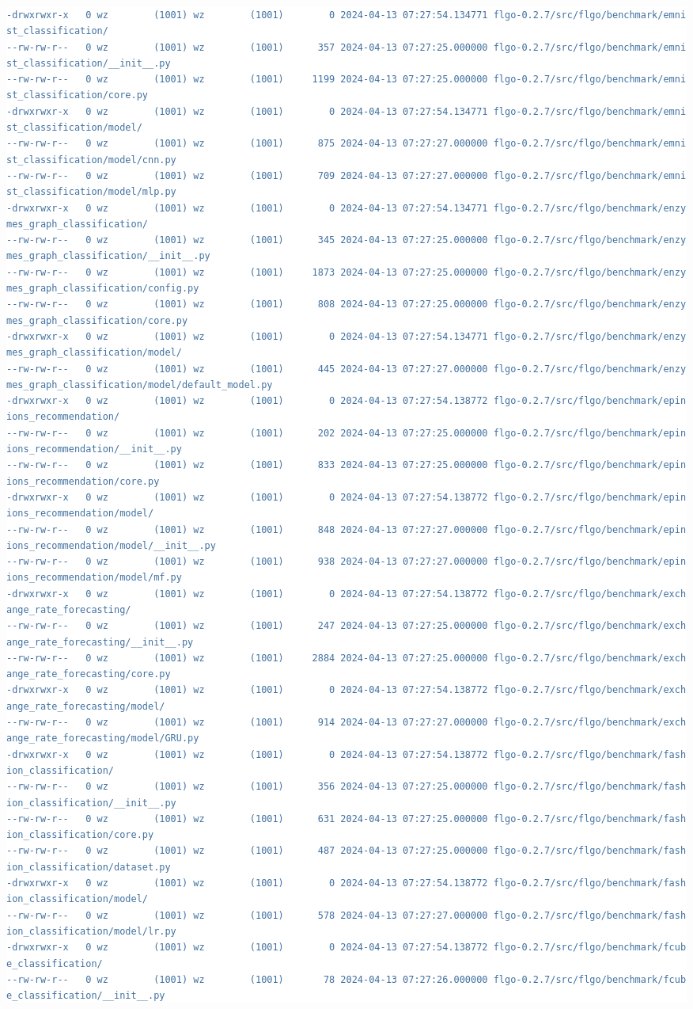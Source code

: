 ```diff
-drwxrwxr-x   0 wz        (1001) wz        (1001)        0 2024-04-13 07:27:54.134771 flgo-0.2.7/src/flgo/benchmark/emnist_classification/
--rw-rw-r--   0 wz        (1001) wz        (1001)      357 2024-04-13 07:27:25.000000 flgo-0.2.7/src/flgo/benchmark/emnist_classification/__init__.py
--rw-rw-r--   0 wz        (1001) wz        (1001)     1199 2024-04-13 07:27:25.000000 flgo-0.2.7/src/flgo/benchmark/emnist_classification/core.py
-drwxrwxr-x   0 wz        (1001) wz        (1001)        0 2024-04-13 07:27:54.134771 flgo-0.2.7/src/flgo/benchmark/emnist_classification/model/
--rw-rw-r--   0 wz        (1001) wz        (1001)      875 2024-04-13 07:27:27.000000 flgo-0.2.7/src/flgo/benchmark/emnist_classification/model/cnn.py
--rw-rw-r--   0 wz        (1001) wz        (1001)      709 2024-04-13 07:27:27.000000 flgo-0.2.7/src/flgo/benchmark/emnist_classification/model/mlp.py
-drwxrwxr-x   0 wz        (1001) wz        (1001)        0 2024-04-13 07:27:54.134771 flgo-0.2.7/src/flgo/benchmark/enzymes_graph_classification/
--rw-rw-r--   0 wz        (1001) wz        (1001)      345 2024-04-13 07:27:25.000000 flgo-0.2.7/src/flgo/benchmark/enzymes_graph_classification/__init__.py
--rw-rw-r--   0 wz        (1001) wz        (1001)     1873 2024-04-13 07:27:25.000000 flgo-0.2.7/src/flgo/benchmark/enzymes_graph_classification/config.py
--rw-rw-r--   0 wz        (1001) wz        (1001)      808 2024-04-13 07:27:25.000000 flgo-0.2.7/src/flgo/benchmark/enzymes_graph_classification/core.py
-drwxrwxr-x   0 wz        (1001) wz        (1001)        0 2024-04-13 07:27:54.134771 flgo-0.2.7/src/flgo/benchmark/enzymes_graph_classification/model/
--rw-rw-r--   0 wz        (1001) wz        (1001)      445 2024-04-13 07:27:27.000000 flgo-0.2.7/src/flgo/benchmark/enzymes_graph_classification/model/default_model.py
-drwxrwxr-x   0 wz        (1001) wz        (1001)        0 2024-04-13 07:27:54.138772 flgo-0.2.7/src/flgo/benchmark/epinions_recommendation/
--rw-rw-r--   0 wz        (1001) wz        (1001)      202 2024-04-13 07:27:25.000000 flgo-0.2.7/src/flgo/benchmark/epinions_recommendation/__init__.py
--rw-rw-r--   0 wz        (1001) wz        (1001)      833 2024-04-13 07:27:25.000000 flgo-0.2.7/src/flgo/benchmark/epinions_recommendation/core.py
-drwxrwxr-x   0 wz        (1001) wz        (1001)        0 2024-04-13 07:27:54.138772 flgo-0.2.7/src/flgo/benchmark/epinions_recommendation/model/
--rw-rw-r--   0 wz        (1001) wz        (1001)      848 2024-04-13 07:27:27.000000 flgo-0.2.7/src/flgo/benchmark/epinions_recommendation/model/__init__.py
--rw-rw-r--   0 wz        (1001) wz        (1001)      938 2024-04-13 07:27:27.000000 flgo-0.2.7/src/flgo/benchmark/epinions_recommendation/model/mf.py
-drwxrwxr-x   0 wz        (1001) wz        (1001)        0 2024-04-13 07:27:54.138772 flgo-0.2.7/src/flgo/benchmark/exchange_rate_forecasting/
--rw-rw-r--   0 wz        (1001) wz        (1001)      247 2024-04-13 07:27:25.000000 flgo-0.2.7/src/flgo/benchmark/exchange_rate_forecasting/__init__.py
--rw-rw-r--   0 wz        (1001) wz        (1001)     2884 2024-04-13 07:27:25.000000 flgo-0.2.7/src/flgo/benchmark/exchange_rate_forecasting/core.py
-drwxrwxr-x   0 wz        (1001) wz        (1001)        0 2024-04-13 07:27:54.138772 flgo-0.2.7/src/flgo/benchmark/exchange_rate_forecasting/model/
--rw-rw-r--   0 wz        (1001) wz        (1001)      914 2024-04-13 07:27:27.000000 flgo-0.2.7/src/flgo/benchmark/exchange_rate_forecasting/model/GRU.py
-drwxrwxr-x   0 wz        (1001) wz        (1001)        0 2024-04-13 07:27:54.138772 flgo-0.2.7/src/flgo/benchmark/fashion_classification/
--rw-rw-r--   0 wz        (1001) wz        (1001)      356 2024-04-13 07:27:25.000000 flgo-0.2.7/src/flgo/benchmark/fashion_classification/__init__.py
--rw-rw-r--   0 wz        (1001) wz        (1001)      631 2024-04-13 07:27:25.000000 flgo-0.2.7/src/flgo/benchmark/fashion_classification/core.py
--rw-rw-r--   0 wz        (1001) wz        (1001)      487 2024-04-13 07:27:25.000000 flgo-0.2.7/src/flgo/benchmark/fashion_classification/dataset.py
-drwxrwxr-x   0 wz        (1001) wz        (1001)        0 2024-04-13 07:27:54.138772 flgo-0.2.7/src/flgo/benchmark/fashion_classification/model/
--rw-rw-r--   0 wz        (1001) wz        (1001)      578 2024-04-13 07:27:27.000000 flgo-0.2.7/src/flgo/benchmark/fashion_classification/model/lr.py
-drwxrwxr-x   0 wz        (1001) wz        (1001)        0 2024-04-13 07:27:54.138772 flgo-0.2.7/src/flgo/benchmark/fcube_classification/
--rw-rw-r--   0 wz        (1001) wz        (1001)       78 2024-04-13 07:27:26.000000 flgo-0.2.7/src/flgo/benchmark/fcube_classification/__init__.py
```